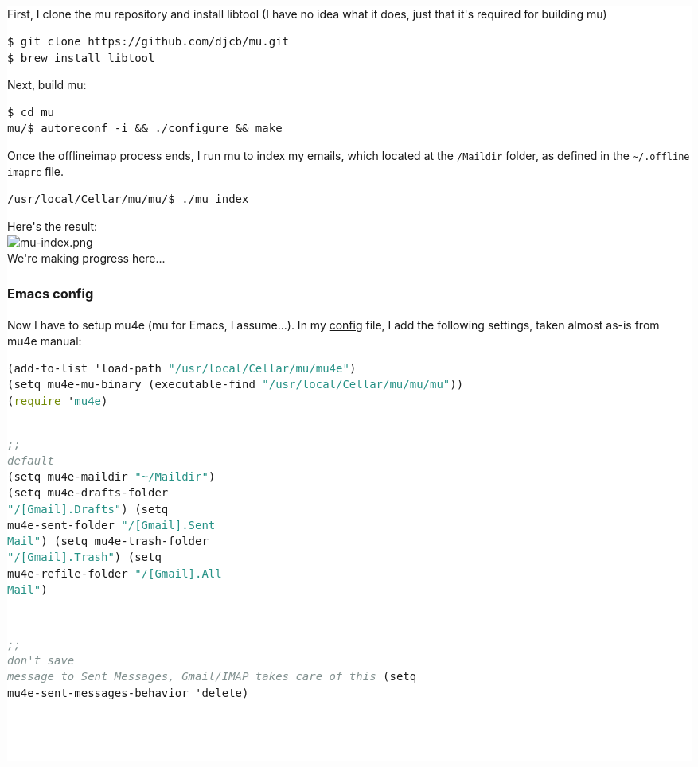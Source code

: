 First, I clone the mu repository and install libtool (I have no idea what it does, just that it's required for building mu)
<div class="org-src-container">
<pre class="src src-sh">$ git clone https://github.com/djcb/mu.git
$ brew install libtool
</pre>
</div>
Next, build mu:
<div class="org-src-container">
<pre class="src src-sh">$ cd mu
mu/$ autoreconf -i &amp;&amp; ./configure &amp;&amp; make
</pre>
</div>
Once the offlineimap process ends, I run mu to index my emails, which located at the <code>/Maildir</code> folder, as defined in the <code>~/.offlineimaprc</code> file.
<div class="org-src-container">
<pre class="src src-sh">/usr/local/Cellar/mu/mu/$ ./mu index
</pre>
</div>
Here's the result:
<div class="figure">

<img src="http://media.prodissues.com.s3.amazonaws.com/images/2016/02/mu-index.png" alt="mu-index.png" />

</div>
We're making progress here...

</div>
</div>
<div id="outline-container-orgheadline7" class="outline-3">
<h3 id="orgheadline7">Emacs config</h3>
<div id="text-orgheadline7" class="outline-text-3">

Now I have to setup mu4e (mu for Emacs, I assume...). In my <a href="https://github.com/yanivdll/.emacs.d/blob/master/config.org#mu4e">config</a> file, I add the following settings, taken almost as-is from mu4e manual:
<div class="org-src-container">
<pre class="src src-emacs-lisp">(add-to-list 'load-path <span style="color: #259185;">"/usr/local/Cellar/mu/mu4e"</span>)
(setq mu4e-mu-binary (executable-find <span style="color: #259185;">"/usr/local/Cellar/mu/mu/mu"</span>))
(<span style="color: #728a05;">require</span> '<span style="color: #259185;">mu4e</span>)

<span style="color: #81908f; font-style: italic;">;; </span><span style="color: #81908f; font-style: italic;">default</span>
(setq mu4e-maildir <span style="color: #259185;">"~/Maildir"</span>)
(setq mu4e-drafts-folder <span style="color: #259185;">"/[Gmail].Drafts"</span>)
(setq mu4e-sent-folder   <span style="color: #259185;">"/[Gmail].Sent Mail"</span>)
(setq mu4e-trash-folder  <span style="color: #259185;">"/[Gmail].Trash"</span>)
(setq mu4e-refile-folder  <span style="color: #259185;">"/[Gmail].All Mail"</span>)

<span style="color: #81908f; font-style: italic;">;; </span><span style="color: #81908f; font-style: italic;">don't save message to Sent Messages, Gmail/IMAP takes care of this</span>
(setq mu4e-sent-messages-behavior 'delete)
